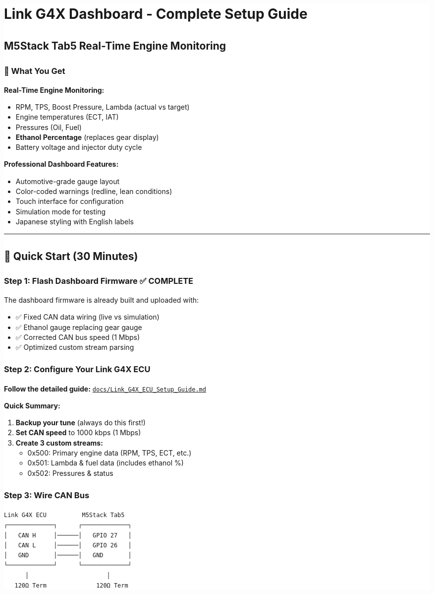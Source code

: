 # Link G4X Dashboard - Complete Setup Guide
## M5Stack Tab5 Real-Time Engine Monitoring

### 🎯 What You Get

**Real-Time Engine Monitoring:**
- RPM, TPS, Boost Pressure, Lambda (actual vs target)
- Engine temperatures (ECT, IAT)
- Pressures (Oil, Fuel)
- **Ethanol Percentage** (replaces gear display)
- Battery voltage and injector duty cycle

**Professional Dashboard Features:**
- Automotive-grade gauge layout
- Color-coded warnings (redline, lean conditions)
- Touch interface for configuration
- Simulation mode for testing
- Japanese styling with English labels

---

## 🚀 Quick Start (30 Minutes)

### Step 1: Flash Dashboard Firmware ✅ COMPLETE
The dashboard firmware is already built and uploaded with:
- ✅ Fixed CAN data wiring (live vs simulation)
- ✅ Ethanol gauge replacing gear gauge
- ✅ Corrected CAN bus speed (1 Mbps)
- ✅ Optimized custom stream parsing

### Step 2: Configure Your Link G4X ECU

**Follow the detailed guide:** [`docs/Link_G4X_ECU_Setup_Guide.md`](docs/Link_G4X_ECU_Setup_Guide.md)

**Quick Summary:**
1. **Backup your tune** (always do this first!)
2. **Set CAN speed** to 1000 kbps (1 Mbps)
3. **Create 3 custom streams:**
   - 0x500: Primary engine data (RPM, TPS, ECT, etc.)
   - 0x501: Lambda & fuel data (includes ethanol %)
   - 0x502: Pressures & status

### Step 3: Wire CAN Bus

```
Link G4X ECU          M5Stack Tab5
┌─────────────┐      ┌─────────────┐
│   CAN H     │──────│   GPIO 27   │
│   CAN L     │──────│   GPIO 26   │  
│   GND       │──────│   GND       │
└─────────────┘      └─────────────┘
      │                      │
   120Ω Term              120Ω Term
```
